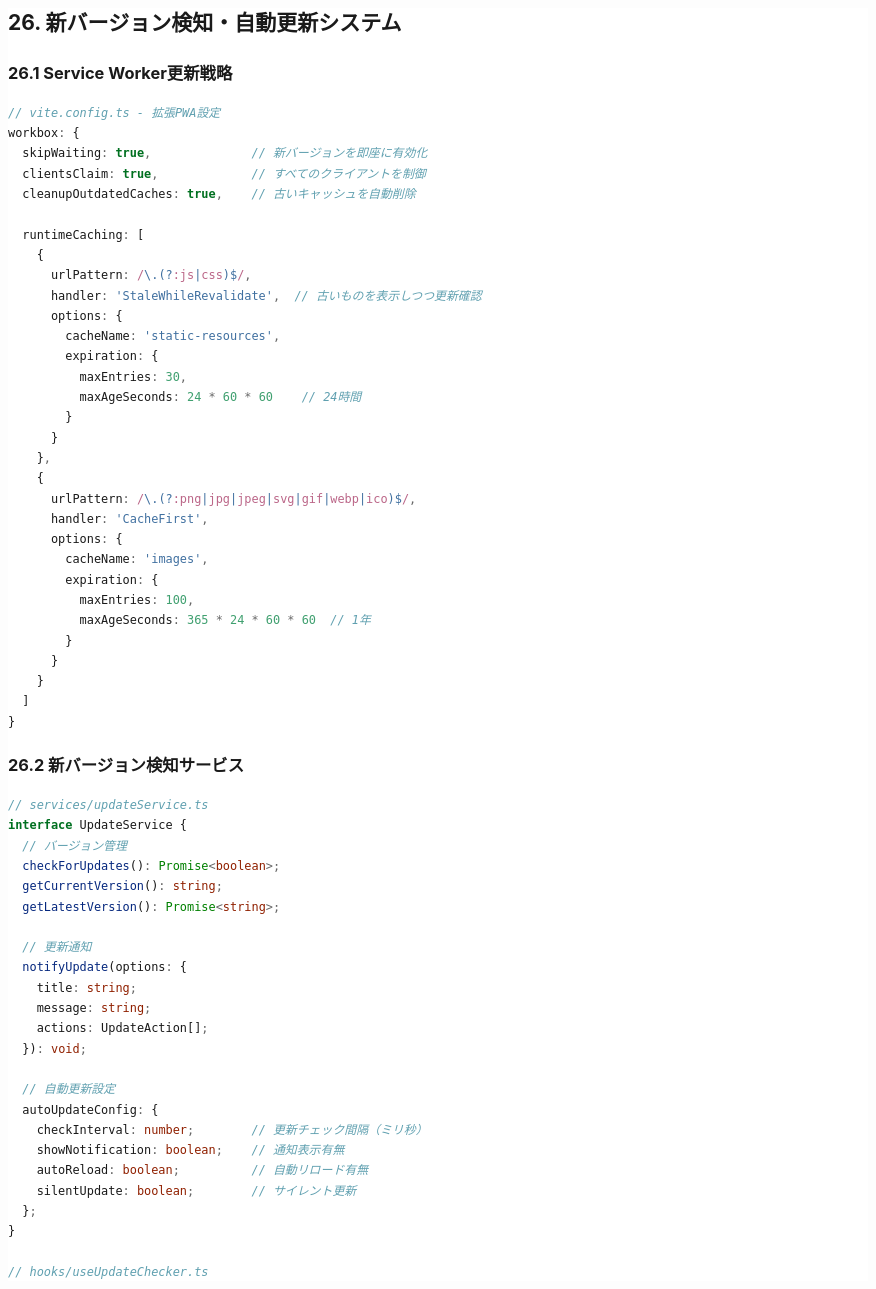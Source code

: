 ## 26. 新バージョン検知・自動更新システム

### 26.1 Service Worker更新戦略
```typescript
// vite.config.ts - 拡張PWA設定
workbox: {
  skipWaiting: true,              // 新バージョンを即座に有効化
  clientsClaim: true,             // すべてのクライアントを制御
  cleanupOutdatedCaches: true,    // 古いキャッシュを自動削除
  
  runtimeCaching: [
    {
      urlPattern: /\.(?:js|css)$/,
      handler: 'StaleWhileRevalidate',  // 古いものを表示しつつ更新確認
      options: {
        cacheName: 'static-resources',
        expiration: {
          maxEntries: 30,
          maxAgeSeconds: 24 * 60 * 60    // 24時間
        }
      }
    },
    {
      urlPattern: /\.(?:png|jpg|jpeg|svg|gif|webp|ico)$/,
      handler: 'CacheFirst',
      options: {
        cacheName: 'images',
        expiration: {
          maxEntries: 100,
          maxAgeSeconds: 365 * 24 * 60 * 60  // 1年
        }
      }
    }
  ]
}
```

### 26.2 新バージョン検知サービス
```typescript
// services/updateService.ts
interface UpdateService {
  // バージョン管理
  checkForUpdates(): Promise<boolean>;
  getCurrentVersion(): string;
  getLatestVersion(): Promise<string>;
  
  // 更新通知
  notifyUpdate(options: {
    title: string;
    message: string;
    actions: UpdateAction[];
  }): void;
  
  // 自動更新設定
  autoUpdateConfig: {
    checkInterval: number;        // 更新チェック間隔（ミリ秒）
    showNotification: boolean;    // 通知表示有無
    autoReload: boolean;          // 自動リロード有無
    silentUpdate: boolean;        // サイレント更新
  };
}

// hooks/useUpdateChecker.ts
```